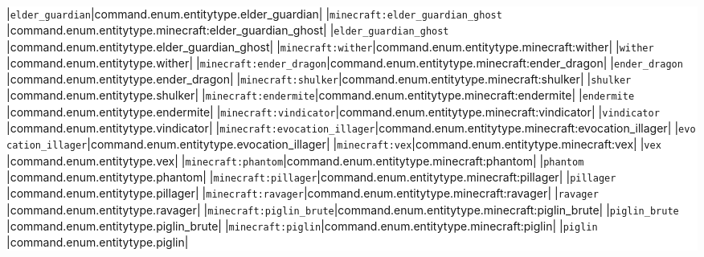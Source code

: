   |`elder_guardian`|command.enum.entitytype.elder_guardian|
  |`minecraft:elder_guardian_ghost`|command.enum.entitytype.minecraft:elder_guardian_ghost|
  |`elder_guardian_ghost`|command.enum.entitytype.elder_guardian_ghost|
  |`minecraft:wither`|command.enum.entitytype.minecraft:wither|
  |`wither`|command.enum.entitytype.wither|
  |`minecraft:ender_dragon`|command.enum.entitytype.minecraft:ender_dragon|
  |`ender_dragon`|command.enum.entitytype.ender_dragon|
  |`minecraft:shulker`|command.enum.entitytype.minecraft:shulker|
  |`shulker`|command.enum.entitytype.shulker|
  |`minecraft:endermite`|command.enum.entitytype.minecraft:endermite|
  |`endermite`|command.enum.entitytype.endermite|
  |`minecraft:vindicator`|command.enum.entitytype.minecraft:vindicator|
  |`vindicator`|command.enum.entitytype.vindicator|
  |`minecraft:evocation_illager`|command.enum.entitytype.minecraft:evocation_illager|
  |`evocation_illager`|command.enum.entitytype.evocation_illager|
  |`minecraft:vex`|command.enum.entitytype.minecraft:vex|
  |`vex`|command.enum.entitytype.vex|
  |`minecraft:phantom`|command.enum.entitytype.minecraft:phantom|
  |`phantom`|command.enum.entitytype.phantom|
  |`minecraft:pillager`|command.enum.entitytype.minecraft:pillager|
  |`pillager`|command.enum.entitytype.pillager|
  |`minecraft:ravager`|command.enum.entitytype.minecraft:ravager|
  |`ravager`|command.enum.entitytype.ravager|
  |`minecraft:piglin_brute`|command.enum.entitytype.minecraft:piglin_brute|
  |`piglin_brute`|command.enum.entitytype.piglin_brute|
  |`minecraft:piglin`|command.enum.entitytype.minecraft:piglin|
  |`piglin`|command.enum.entitytype.piglin|
